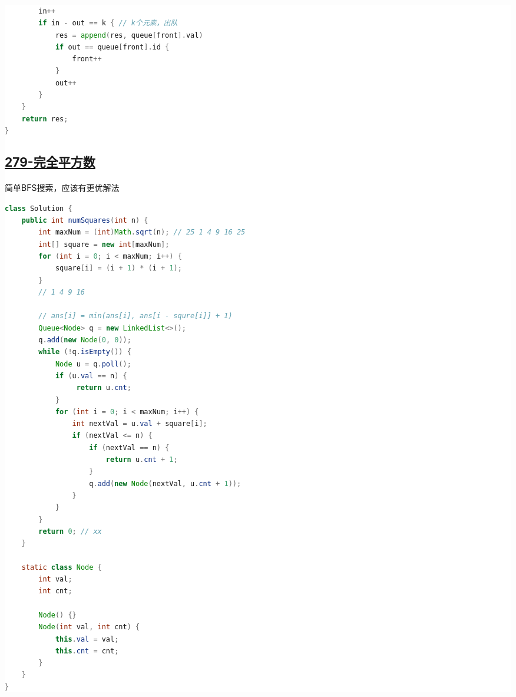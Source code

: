 ``` go
        in++
        if in - out == k { // k个元素，出队
            res = append(res, queue[front].val)
            if out == queue[front].id {
                front++
            }
            out++
        }
    }
    return res;
}
```

## [279-完全平方数](https://leetcode-cn.com/problems/perfect-squares/)

简单BFS搜索，应该有更优解法

``` java
class Solution {
    public int numSquares(int n) {
        int maxNum = (int)Math.sqrt(n); // 25 1 4 9 16 25
        int[] square = new int[maxNum];
        for (int i = 0; i < maxNum; i++) {
            square[i] = (i + 1) * (i + 1);
        }
        // 1 4 9 16

        // ans[i] = min(ans[i], ans[i - squre[i]] + 1) 
        Queue<Node> q = new LinkedList<>();
        q.add(new Node(0, 0));
        while (!q.isEmpty()) {
            Node u = q.poll();
            if (u.val == n) {
                 return u.cnt;
            }
            for (int i = 0; i < maxNum; i++) {
                int nextVal = u.val + square[i];
                if (nextVal <= n) {
                    if (nextVal == n) {
                        return u.cnt + 1;
                    }
                    q.add(new Node(nextVal, u.cnt + 1));
                }
            }
        }
        return 0; // xx
    }

    static class Node {
        int val;
        int cnt;

        Node() {}
        Node(int val, int cnt) {
            this.val = val;
            this.cnt = cnt;
        }
    }
}
```
